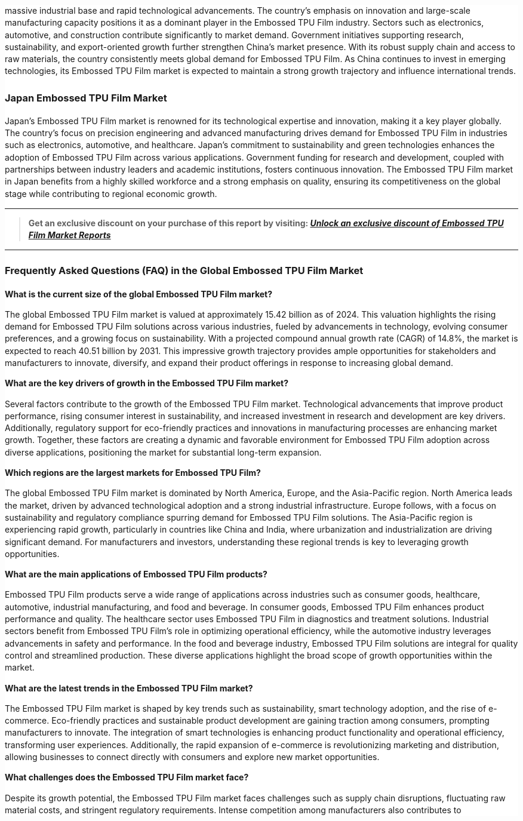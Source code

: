 massive industrial base and rapid technological advancements. The country&rsquo;s emphasis on innovation and large-scale manufacturing capacity positions it as a dominant player in the Embossed TPU Film industry. Sectors such as electronics, automotive, and construction contribute significantly to market demand. Government initiatives supporting research, sustainability, and export-oriented growth further strengthen China&rsquo;s market presence. With its robust supply chain and access to raw materials, the country consistently meets global demand for Embossed TPU Film. As China continues to invest in emerging technologies, its Embossed TPU Film market is expected to maintain a strong growth trajectory and influence international trends.</p><h3>Japan Embossed TPU Film Market</h3><p>Japan&rsquo;s Embossed TPU Film market is renowned for its technological expertise and innovation, making it a key player globally. The country&rsquo;s focus on precision engineering and advanced manufacturing drives demand for Embossed TPU Film in industries such as electronics, automotive, and healthcare. Japan&rsquo;s commitment to sustainability and green technologies enhances the adoption of Embossed TPU Film across various applications. Government funding for research and development, coupled with partnerships between industry leaders and academic institutions, fosters continuous innovation. The Embossed TPU Film market in Japan benefits from a highly skilled workforce and a strong emphasis on quality, ensuring its competitiveness on the global stage while contributing to regional economic growth.</p><hr /><blockquote><p><strong>Get an exclusive discount on your purchase of this report by visiting: <em><a href="://marketresearchpulse.com/ask-for-discount/129431?utm_source=Github&amp;utm_medium=019">Unlock an exclusive discount of Embossed TPU Film Market Reports</a></em>&nbsp;</strong></p></blockquote><hr /><h3>Frequently Asked Questions (FAQ) in the Global Embossed TPU Film Market</h3><p><strong>What is the current size of the global Embossed TPU Film market?</strong></p><p>The global Embossed TPU Film market is valued at approximately 15.42 billion as of 2024. This valuation highlights the rising demand for Embossed TPU Film solutions across various industries, fueled by advancements in technology, evolving consumer preferences, and a growing focus on sustainability. With a projected compound annual growth rate (CAGR) of 14.8%, the market is expected to reach 40.51 billion by 2031. This impressive growth trajectory provides ample opportunities for stakeholders and manufacturers to innovate, diversify, and expand their product offerings in response to increasing global demand.</p><p><strong>What are the key drivers of growth in the Embossed TPU Film market?</strong></p><p>Several factors contribute to the growth of the Embossed TPU Film market. Technological advancements that improve product performance, rising consumer interest in sustainability, and increased investment in research and development are key drivers. Additionally, regulatory support for eco-friendly practices and innovations in manufacturing processes are enhancing market growth. Together, these factors are creating a dynamic and favorable environment for Embossed TPU Film adoption across diverse applications, positioning the market for substantial long-term expansion.</p><p><strong>Which regions are the largest markets for Embossed TPU Film?</strong></p><p>The global Embossed TPU Film market is dominated by North America, Europe, and the Asia-Pacific region. North America leads the market, driven by advanced technological adoption and a strong industrial infrastructure. Europe follows, with a focus on sustainability and regulatory compliance spurring demand for Embossed TPU Film solutions. The Asia-Pacific region is experiencing rapid growth, particularly in countries like China and India, where urbanization and industrialization are driving significant demand. For manufacturers and investors, understanding these regional trends is key to leveraging growth opportunities.</p><p><strong>What are the main applications of Embossed TPU Film products?</strong></p><p>Embossed TPU Film products serve a wide range of applications across industries such as consumer goods, healthcare, automotive, industrial manufacturing, and food and beverage. In consumer goods, Embossed TPU Film enhances product performance and quality. The healthcare sector uses Embossed TPU Film in diagnostics and treatment solutions. Industrial sectors benefit from Embossed TPU Film&rsquo;s role in optimizing operational efficiency, while the automotive industry leverages advancements in safety and performance. In the food and beverage industry, Embossed TPU Film solutions are integral for quality control and streamlined production. These diverse applications highlight the broad scope of growth opportunities within the market.</p><p><strong>What are the latest trends in the Embossed TPU Film market?</strong></p><p>The Embossed TPU Film market is shaped by key trends such as sustainability, smart technology adoption, and the rise of e-commerce. Eco-friendly practices and sustainable product development are gaining traction among consumers, prompting manufacturers to innovate. The integration of smart technologies is enhancing product functionality and operational efficiency, transforming user experiences. Additionally, the rapid expansion of e-commerce is revolutionizing marketing and distribution, allowing businesses to connect directly with consumers and explore new market opportunities.</p><p><strong>What challenges does the Embossed TPU Film market face?</strong></p><p>Despite its growth potential, the Embossed TPU Film market faces challenges such as supply chain disruptions, fluctuating raw material costs, and stringent regulatory requirements. Intense competition among manufacturers also contributes to